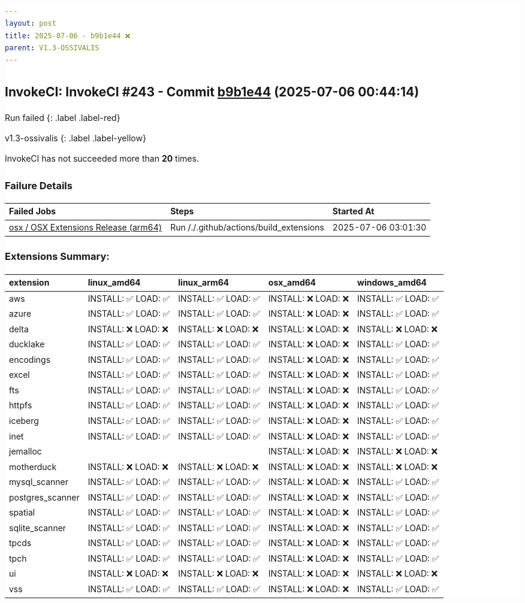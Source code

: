 ```yaml
---
layout: post
title: 2025-07-06 - b9b1e44 ❌
parent: V1.3-OSSIVALIS
---
```



## InvokeCI: InvokeCI #243 - Commit [b9b1e44](https://github.com/duckdb/duckdb/actions/runs/16093609213) (2025-07-06 00:44:14)
 Run failed
{: .label .label-red}

v1.3-ossivalis
{: .label .label-yellow}

InvokeCI has not succeeded more than **20** times.

### Failure Details

| Failed Jobs                                                                                                       | Steps                                   | Started At          |
|:------------------------------------------------------------------------------------------------------------------|:----------------------------------------|:--------------------|
| [osx / OSX Extensions Release (arm64)](https://github.com/duckdb/duckdb/actions/runs/16093609213/job/45414228771) | Run /./.github/actions/build_extensions | 2025-07-06 03:01:30 |

### Extensions Summary:

| extension        | linux_amd64        | linux_arm64        | osx_amd64          | windows_amd64      |
|:-----------------|:-------------------|:-------------------|:-------------------|:-------------------|
| aws              | INSTALL: ✅ LOAD: ✅ | INSTALL: ✅ LOAD: ✅ | INSTALL: ❌ LOAD: ❌ | INSTALL: ✅ LOAD: ✅ |
| azure            | INSTALL: ✅ LOAD: ✅ | INSTALL: ✅ LOAD: ✅ | INSTALL: ❌ LOAD: ❌ | INSTALL: ✅ LOAD: ✅ |
| delta            | INSTALL: ❌ LOAD: ❌ | INSTALL: ❌ LOAD: ❌ | INSTALL: ❌ LOAD: ❌ | INSTALL: ❌ LOAD: ❌ |
| ducklake         | INSTALL: ✅ LOAD: ✅ | INSTALL: ✅ LOAD: ✅ | INSTALL: ❌ LOAD: ❌ | INSTALL: ✅ LOAD: ✅ |
| encodings        | INSTALL: ✅ LOAD: ✅ | INSTALL: ✅ LOAD: ✅ | INSTALL: ❌ LOAD: ❌ | INSTALL: ✅ LOAD: ✅ |
| excel            | INSTALL: ✅ LOAD: ✅ | INSTALL: ✅ LOAD: ✅ | INSTALL: ❌ LOAD: ❌ | INSTALL: ✅ LOAD: ✅ |
| fts              | INSTALL: ✅ LOAD: ✅ | INSTALL: ✅ LOAD: ✅ | INSTALL: ❌ LOAD: ❌ | INSTALL: ✅ LOAD: ✅ |
| httpfs           | INSTALL: ✅ LOAD: ✅ | INSTALL: ✅ LOAD: ✅ | INSTALL: ❌ LOAD: ❌ | INSTALL: ✅ LOAD: ✅ |
| iceberg          | INSTALL: ✅ LOAD: ✅ | INSTALL: ✅ LOAD: ✅ | INSTALL: ❌ LOAD: ❌ | INSTALL: ✅ LOAD: ✅ |
| inet             | INSTALL: ✅ LOAD: ✅ | INSTALL: ✅ LOAD: ✅ | INSTALL: ❌ LOAD: ❌ | INSTALL: ✅ LOAD: ✅ |
| jemalloc         |                    |                    | INSTALL: ❌ LOAD: ❌ | INSTALL: ❌ LOAD: ❌ |
| motherduck       | INSTALL: ❌ LOAD: ❌ | INSTALL: ❌ LOAD: ❌ | INSTALL: ❌ LOAD: ❌ | INSTALL: ❌ LOAD: ❌ |
| mysql_scanner    | INSTALL: ✅ LOAD: ✅ | INSTALL: ✅ LOAD: ✅ | INSTALL: ❌ LOAD: ❌ | INSTALL: ✅ LOAD: ✅ |
| postgres_scanner | INSTALL: ✅ LOAD: ✅ | INSTALL: ✅ LOAD: ✅ | INSTALL: ❌ LOAD: ❌ | INSTALL: ✅ LOAD: ✅ |
| spatial          | INSTALL: ✅ LOAD: ✅ | INSTALL: ✅ LOAD: ✅ | INSTALL: ❌ LOAD: ❌ | INSTALL: ✅ LOAD: ✅ |
| sqlite_scanner   | INSTALL: ✅ LOAD: ✅ | INSTALL: ✅ LOAD: ✅ | INSTALL: ❌ LOAD: ❌ | INSTALL: ✅ LOAD: ✅ |
| tpcds            | INSTALL: ✅ LOAD: ✅ | INSTALL: ✅ LOAD: ✅ | INSTALL: ❌ LOAD: ❌ | INSTALL: ✅ LOAD: ✅ |
| tpch             | INSTALL: ✅ LOAD: ✅ | INSTALL: ✅ LOAD: ✅ | INSTALL: ❌ LOAD: ❌ | INSTALL: ✅ LOAD: ✅ |
| ui               | INSTALL: ❌ LOAD: ❌ | INSTALL: ❌ LOAD: ❌ | INSTALL: ❌ LOAD: ❌ | INSTALL: ❌ LOAD: ❌ |
| vss              | INSTALL: ✅ LOAD: ✅ | INSTALL: ✅ LOAD: ✅ | INSTALL: ❌ LOAD: ❌ | INSTALL: ✅ LOAD: ✅ |